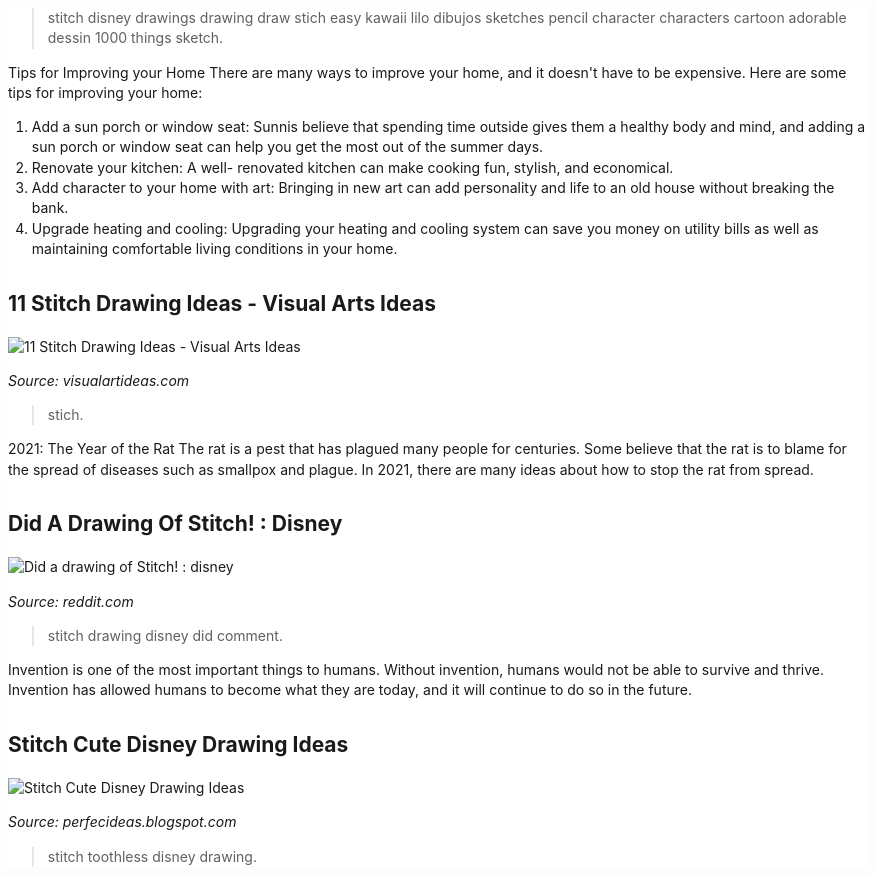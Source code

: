>stitch disney drawings drawing draw stich easy kawaii lilo dibujos sketches pencil character characters cartoon adorable dessin 1000 things sketch. 

	

Tips for Improving your Home
There are many ways to improve your home, and it doesn't have to be expensive. Here are some tips for improving your home: 
1. Add a sun porch or window seat: Sunnis believe that spending time outside gives them a healthy body and mind, and adding a sun porch or window seat can help you get the most out of the summer days. 
2. Renovate your kitchen: A well- renovated kitchen can make cooking fun, stylish, and economical. 
3. Add character to your home with art: Bringing in new art can add personality and life to an old house without breaking the bank. 
4. Upgrade heating and cooling: Upgrading your heating and cooling system can save you money on utility bills as well as maintaining comfortable living conditions in your home.

    
## 11 Stitch Drawing Ideas - Visual Arts Ideas

<img loading=lazy src="https://visualartideas.com/wp-content/uploads/2020/04/Stitch-Drawing-Images-576x1024.jpeg" onerror="this.onerror=null;this.src='https://tse1.mm.bing.net/th?id=OIP.oQdI9p9-S4uhQ7TVO1e6RAHaNK&amp;pid=15.1';" alt="11 Stitch Drawing Ideas - Visual Arts Ideas">

_Source: visualartideas.com_

>stich. 

	

2021: The Year of the Rat
The rat is a pest that has plagued many people for centuries. Some believe that the rat is to blame for the spread of diseases such as smallpox and plague. In 2021, there are many ideas about how to stop the rat from spread.

    
## Did A Drawing Of Stitch! : Disney

<img loading=lazy src="https://i.redd.it/ld0wr6o0c9d41.jpg" onerror="this.onerror=null;this.src='https://tse1.mm.bing.net/th?id=OIP.w70hdAtw_4Jm1wwNK4sKHwHaHV&amp;pid=15.1';" alt="Did a drawing of Stitch! : disney">

_Source: reddit.com_

>stitch drawing disney did comment. 

	

Invention is one of the most important things to humans. Without invention, humans would not be able to survive and thrive. Invention has allowed humans to become what they are today, and it will continue to do so in the future.

    
## Stitch Cute Disney Drawing Ideas

<img loading=lazy src="https://i.pinimg.com/originals/ac/71/4b/ac714b342f4ee144d0004c4e60fe7bf3.jpg" onerror="this.onerror=null;this.src='https://tse4.mm.bing.net/th?id=OIP.d6KQ6PX8v03dKhUPHBoHdwHaG0&amp;pid=15.1';" alt="Stitch Cute Disney Drawing Ideas">

_Source: perfecideas.blogspot.com_

>stitch toothless disney drawing. 
